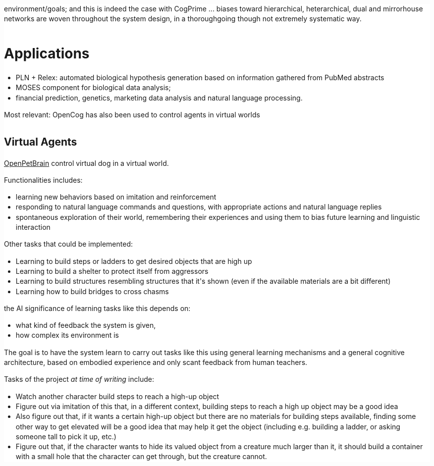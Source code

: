 environment/goals; and this is indeed the case with CogPrime
... biases toward hierarchical, heterarchical, dual and mirrorhouse
networks are woven throughout the system design, in a thoroughgoing
though not extremely systematic way.

# Applications

- PLN + Relex: automated biological hypothesis generation based on information
  gathered from PubMed abstracts
- MOSES component for biological data analysis;
- financial prediction, genetics, marketing data analysis and natural language
  processing.

Most relevant: OpenCog has also been used to control agents in virtual worlds

## Virtual Agents

[OpenPetBrain](deadlink://) control virtual dog in a virtual world.

Functionalities includes:

- learning new behaviors based on imitation and reinforcement
- responding to natural language commands and questions, with appropriate
  actions and natural language replies
- spontaneous exploration of their world, remembering their experiences and
  using them to bias future learning and linguistic interaction

Other tasks that could be implemented:

- Learning to build steps or ladders to get desired objects that are high up
- Learning to build a shelter to protect itself from aggressors
- Learning to build structures resembling structures that it's shown
  (even if the available materials are a bit different)
- Learning how to build bridges to cross chasms

the AI significance of learning tasks like this depends on:

- what kind of feedback the system is given,
- how complex its environment is

The goal is to have the system learn to carry out tasks like this using general
learning mechanisms and a general cognitive architecture, based on embodied
experience and only scant feedback from human teachers.

Tasks of the project *at time of writing* include:

- Watch another character build steps to reach a high-up object
- Figure out via imitation of this that, in a different context, building steps
  to reach a high up object may be a good idea
- Also figure out that, if it wants a certain high-up object but there are no
  materials for building steps available, finding some other way to get elevated
  will be a good idea that may help it get the object (including e.g. building a
  ladder, or asking someone tall to pick it up, etc.) 
- Figure out that, if the character wants to hide its valued object from a
  creature much larger than it, it should build a container with a small hole
  that the character can get through, but the creature cannot.
